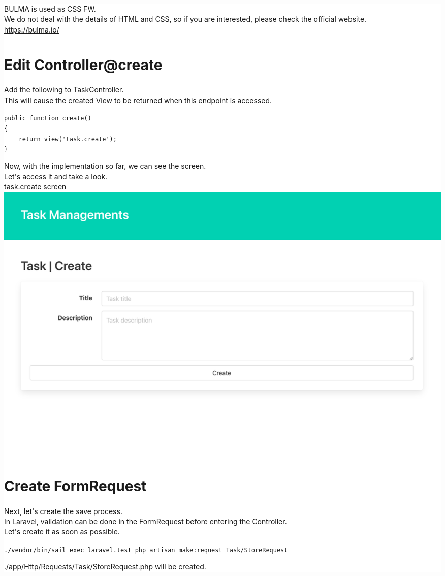 BULMA is used as CSS FW.  
We do not deal with the details of HTML and CSS, so if you are interested, please check the official website.  
https://bulma.io/

# Edit Controller@create
Add the following to TaskController.  
This will cause the created View to be returned when this endpoint is accessed.
```
public function create()
{
    return view('task.create');
}
```

Now, with the implementation so far, we can see the screen.  
Let's access it and take a look.  
[task.create screen](http://localhost/tasks/create)  
![Create screen](./images/view-create.png)

# Create FormRequest
Next, let's create the save process.  
In Laravel, validation can be done in the FormRequest before entering the Controller.  
Let's create it as soon as possible.  
```
./vendor/bin/sail exec laravel.test php artisan make:request Task/StoreRequest
```
./app/Http/Requests/Task/StoreRequest.php will be created.

